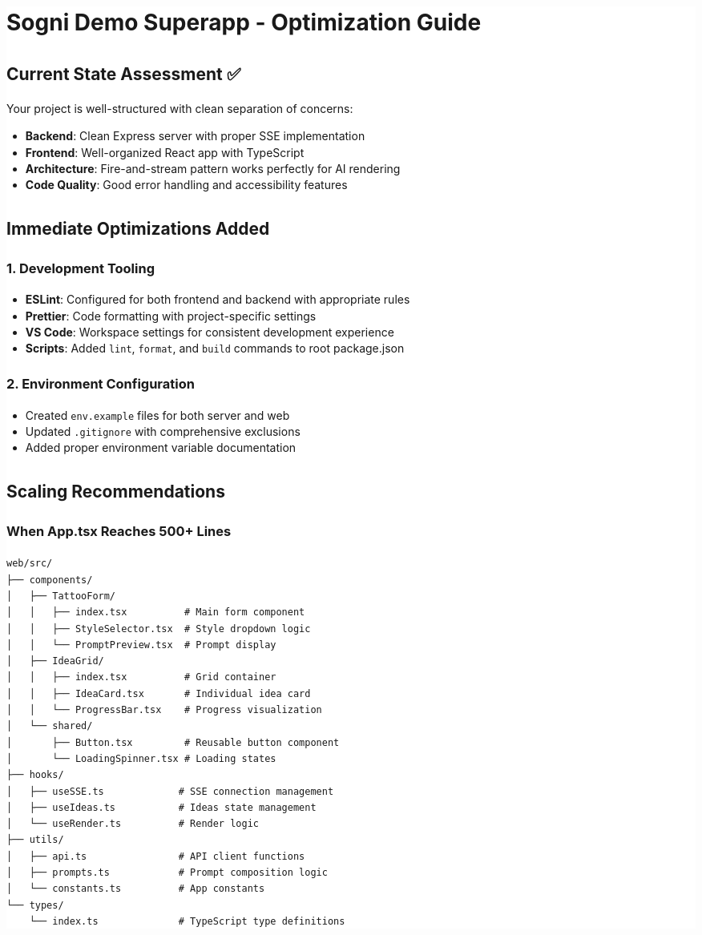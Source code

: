# Sogni Demo Superapp - Optimization Guide

## Current State Assessment ✅

Your project is well-structured with clean separation of concerns:
- **Backend**: Clean Express server with proper SSE implementation
- **Frontend**: Well-organized React app with TypeScript
- **Architecture**: Fire-and-stream pattern works perfectly for AI rendering
- **Code Quality**: Good error handling and accessibility features

## Immediate Optimizations Added

### 1. Development Tooling
- **ESLint**: Configured for both frontend and backend with appropriate rules
- **Prettier**: Code formatting with project-specific settings
- **VS Code**: Workspace settings for consistent development experience
- **Scripts**: Added `lint`, `format`, and `build` commands to root package.json

### 2. Environment Configuration
- Created `env.example` files for both server and web
- Updated `.gitignore` with comprehensive exclusions
- Added proper environment variable documentation

## Scaling Recommendations

### When App.tsx Reaches 500+ Lines
```
web/src/
├── components/
│   ├── TattooForm/
│   │   ├── index.tsx          # Main form component
│   │   ├── StyleSelector.tsx  # Style dropdown logic
│   │   └── PromptPreview.tsx  # Prompt display
│   ├── IdeaGrid/
│   │   ├── index.tsx          # Grid container
│   │   ├── IdeaCard.tsx       # Individual idea card
│   │   └── ProgressBar.tsx    # Progress visualization
│   └── shared/
│       ├── Button.tsx         # Reusable button component
│       └── LoadingSpinner.tsx # Loading states
├── hooks/
│   ├── useSSE.ts             # SSE connection management
│   ├── useIdeas.ts           # Ideas state management
│   └── useRender.ts          # Render logic
├── utils/
│   ├── api.ts                # API client functions
│   ├── prompts.ts            # Prompt composition logic
│   └── constants.ts          # App constants
└── types/
    └── index.ts              # TypeScript type definitions
```
